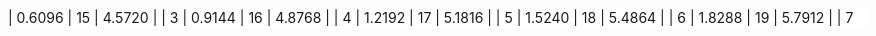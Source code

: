   | 
 0.6096
  | 
 15
  | 
 4.5720
  |
| 
 3
  | 
 0.9144
  | 
 16
  | 
 4.8768
  |
| 
 4
  | 
 1.2192
  | 
 17
  | 
 5.1816
  |
| 
 5
  | 
 1.5240
  | 
 18
  | 
 5.4864
  |
| 
 6
  | 
 1.8288
  | 
 19
  | 
 5.7912
  |
| 
 7